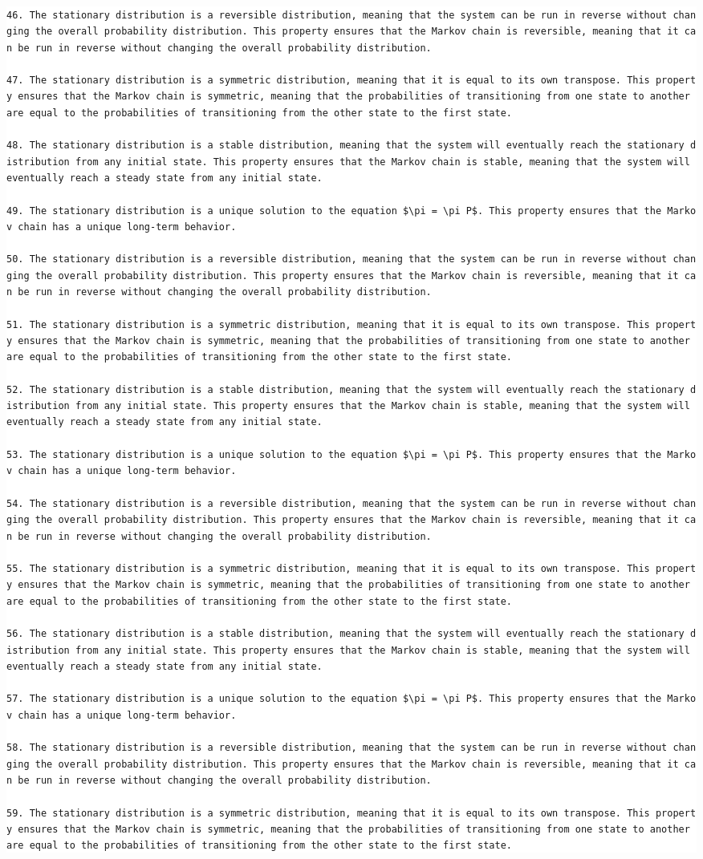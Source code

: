 ```
46. The stationary distribution is a reversible distribution, meaning that the system can be run in reverse without changing the overall probability distribution. This property ensures that the Markov chain is reversible, meaning that it can be run in reverse without changing the overall probability distribution.

47. The stationary distribution is a symmetric distribution, meaning that it is equal to its own transpose. This property ensures that the Markov chain is symmetric, meaning that the probabilities of transitioning from one state to another are equal to the probabilities of transitioning from the other state to the first state.

48. The stationary distribution is a stable distribution, meaning that the system will eventually reach the stationary distribution from any initial state. This property ensures that the Markov chain is stable, meaning that the system will eventually reach a steady state from any initial state.

49. The stationary distribution is a unique solution to the equation $\pi = \pi P$. This property ensures that the Markov chain has a unique long-term behavior.

50. The stationary distribution is a reversible distribution, meaning that the system can be run in reverse without changing the overall probability distribution. This property ensures that the Markov chain is reversible, meaning that it can be run in reverse without changing the overall probability distribution.

51. The stationary distribution is a symmetric distribution, meaning that it is equal to its own transpose. This property ensures that the Markov chain is symmetric, meaning that the probabilities of transitioning from one state to another are equal to the probabilities of transitioning from the other state to the first state.

52. The stationary distribution is a stable distribution, meaning that the system will eventually reach the stationary distribution from any initial state. This property ensures that the Markov chain is stable, meaning that the system will eventually reach a steady state from any initial state.

53. The stationary distribution is a unique solution to the equation $\pi = \pi P$. This property ensures that the Markov chain has a unique long-term behavior.

54. The stationary distribution is a reversible distribution, meaning that the system can be run in reverse without changing the overall probability distribution. This property ensures that the Markov chain is reversible, meaning that it can be run in reverse without changing the overall probability distribution.

55. The stationary distribution is a symmetric distribution, meaning that it is equal to its own transpose. This property ensures that the Markov chain is symmetric, meaning that the probabilities of transitioning from one state to another are equal to the probabilities of transitioning from the other state to the first state.

56. The stationary distribution is a stable distribution, meaning that the system will eventually reach the stationary distribution from any initial state. This property ensures that the Markov chain is stable, meaning that the system will eventually reach a steady state from any initial state.

57. The stationary distribution is a unique solution to the equation $\pi = \pi P$. This property ensures that the Markov chain has a unique long-term behavior.

58. The stationary distribution is a reversible distribution, meaning that the system can be run in reverse without changing the overall probability distribution. This property ensures that the Markov chain is reversible, meaning that it can be run in reverse without changing the overall probability distribution.

59. The stationary distribution is a symmetric distribution, meaning that it is equal to its own transpose. This property ensures that the Markov chain is symmetric, meaning that the probabilities of transitioning from one state to another are equal to the probabilities of transitioning from the other state to the first state.

```